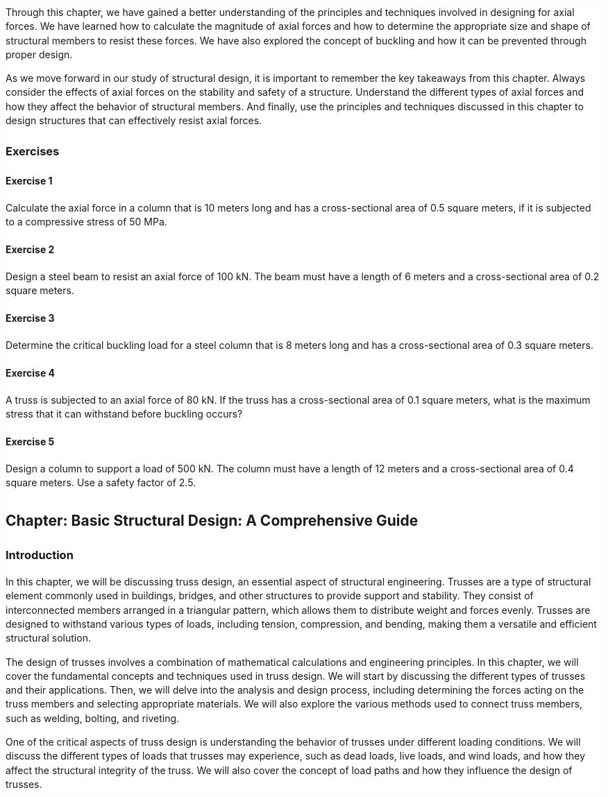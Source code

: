 Through this chapter, we have gained a better understanding of the principles and techniques involved in designing for axial forces. We have learned how to calculate the magnitude of axial forces and how to determine the appropriate size and shape of structural members to resist these forces. We have also explored the concept of buckling and how it can be prevented through proper design.

As we move forward in our study of structural design, it is important to remember the key takeaways from this chapter. Always consider the effects of axial forces on the stability and safety of a structure. Understand the different types of axial forces and how they affect the behavior of structural members. And finally, use the principles and techniques discussed in this chapter to design structures that can effectively resist axial forces.

### Exercises
#### Exercise 1
Calculate the axial force in a column that is 10 meters long and has a cross-sectional area of 0.5 square meters, if it is subjected to a compressive stress of 50 MPa.

#### Exercise 2
Design a steel beam to resist an axial force of 100 kN. The beam must have a length of 6 meters and a cross-sectional area of 0.2 square meters.

#### Exercise 3
Determine the critical buckling load for a steel column that is 8 meters long and has a cross-sectional area of 0.3 square meters.

#### Exercise 4
A truss is subjected to an axial force of 80 kN. If the truss has a cross-sectional area of 0.1 square meters, what is the maximum stress that it can withstand before buckling occurs?

#### Exercise 5
Design a column to support a load of 500 kN. The column must have a length of 12 meters and a cross-sectional area of 0.4 square meters. Use a safety factor of 2.5.


## Chapter: Basic Structural Design: A Comprehensive Guide

### Introduction

In this chapter, we will be discussing truss design, an essential aspect of structural engineering. Trusses are a type of structural element commonly used in buildings, bridges, and other structures to provide support and stability. They consist of interconnected members arranged in a triangular pattern, which allows them to distribute weight and forces evenly. Trusses are designed to withstand various types of loads, including tension, compression, and bending, making them a versatile and efficient structural solution.

The design of trusses involves a combination of mathematical calculations and engineering principles. In this chapter, we will cover the fundamental concepts and techniques used in truss design. We will start by discussing the different types of trusses and their applications. Then, we will delve into the analysis and design process, including determining the forces acting on the truss members and selecting appropriate materials. We will also explore the various methods used to connect truss members, such as welding, bolting, and riveting.

One of the critical aspects of truss design is understanding the behavior of trusses under different loading conditions. We will discuss the different types of loads that trusses may experience, such as dead loads, live loads, and wind loads, and how they affect the structural integrity of the truss. We will also cover the concept of load paths and how they influence the design of trusses.
